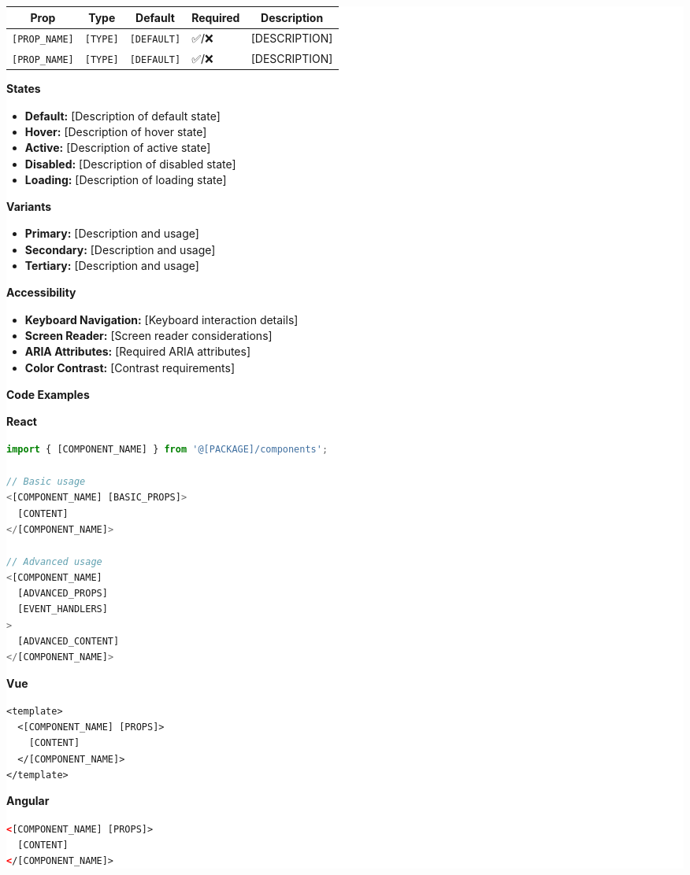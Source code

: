 | Prop | Type | Default | Required | Description |
|------|------|---------|----------|-------------|
| `[PROP_NAME]` | `[TYPE]` | `[DEFAULT]` | ✅/❌ | [DESCRIPTION] |
| `[PROP_NAME]` | `[TYPE]` | `[DEFAULT]` | ✅/❌ | [DESCRIPTION] |

**States**
- **Default:** [Description of default state]
- **Hover:** [Description of hover state]
- **Active:** [Description of active state]
- **Disabled:** [Description of disabled state]
- **Loading:** [Description of loading state]

**Variants**
- **Primary:** [Description and usage]
- **Secondary:** [Description and usage]
- **Tertiary:** [Description and usage]

**Accessibility**
- **Keyboard Navigation:** [Keyboard interaction details]
- **Screen Reader:** [Screen reader considerations]
- **ARIA Attributes:** [Required ARIA attributes]
- **Color Contrast:** [Contrast requirements]

**Code Examples**

**React**
```jsx
import { [COMPONENT_NAME] } from '@[PACKAGE]/components';

// Basic usage
<[COMPONENT_NAME] [BASIC_PROPS]>
  [CONTENT]
</[COMPONENT_NAME]>

// Advanced usage
<[COMPONENT_NAME] 
  [ADVANCED_PROPS]
  [EVENT_HANDLERS]
>
  [ADVANCED_CONTENT]
</[COMPONENT_NAME]>
```

**Vue**
```vue
<template>
  <[COMPONENT_NAME] [PROPS]>
    [CONTENT]
  </[COMPONENT_NAME]>
</template>
```

**Angular**
```html
<[COMPONENT_NAME] [PROPS]>
  [CONTENT]
</[COMPONENT_NAME]>
```
